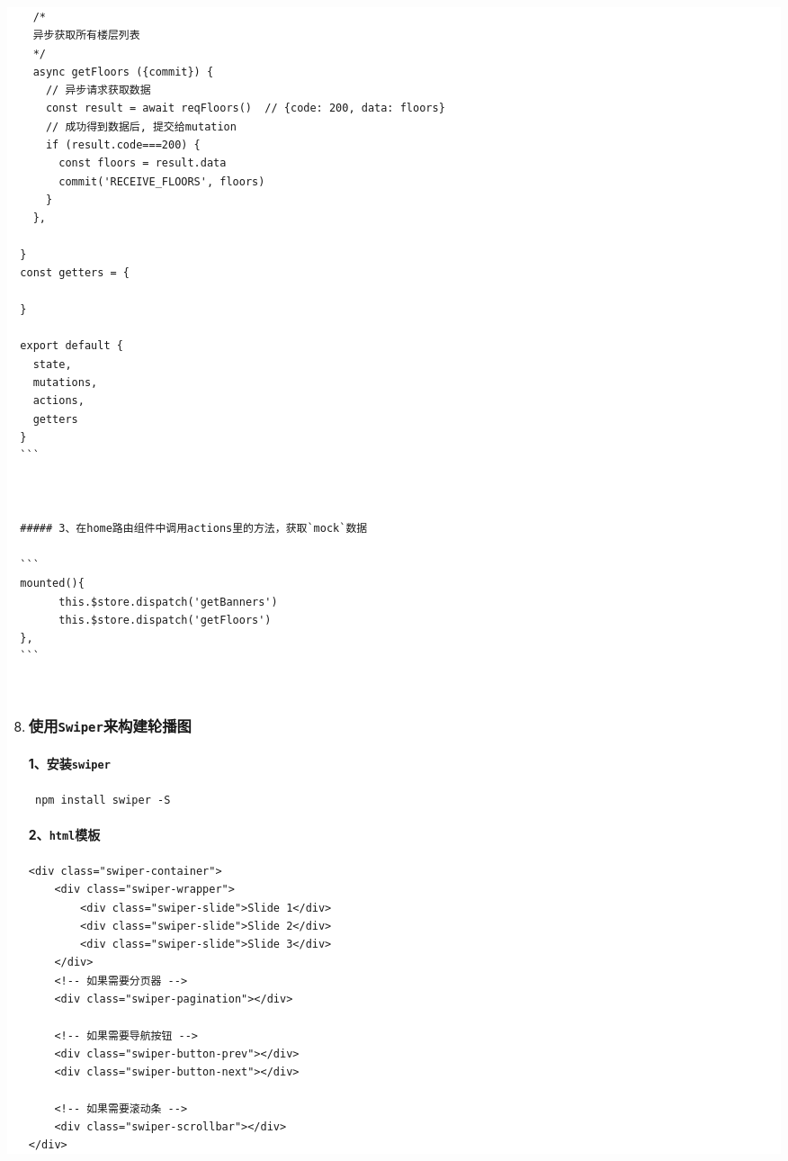         /* 
        异步获取所有楼层列表
        */
        async getFloors ({commit}) {
          // 异步请求获取数据
          const result = await reqFloors()  // {code: 200, data: floors}
          // 成功得到数据后, 提交给mutation
          if (result.code===200) {
            const floors = result.data
            commit('RECEIVE_FLOORS', floors)
          }
        },
        
      }
      const getters = {
        
      }
      
      export default {
        state,
        mutations,
        actions,
        getters
      }
      ```

      

      ##### 3、在home路由组件中调用actions里的方法，获取`mock`数据

      ```
      mounted(){
            this.$store.dispatch('getBanners')
            this.$store.dispatch('getFloors')
      },
      ```

   

​    

8. ### 使用`Swiper`来构建轮播图

   #### 1、安装`swiper`

   ```
    npm install swiper -S
   ```

   #### 2、`html`模板

   ```
   <div class="swiper-container">
       <div class="swiper-wrapper">
           <div class="swiper-slide">Slide 1</div>
           <div class="swiper-slide">Slide 2</div>
           <div class="swiper-slide">Slide 3</div>
       </div>
       <!-- 如果需要分页器 -->
       <div class="swiper-pagination"></div>
       
       <!-- 如果需要导航按钮 -->
       <div class="swiper-button-prev"></div>
       <div class="swiper-button-next"></div>
       
       <!-- 如果需要滚动条 -->
       <div class="swiper-scrollbar"></div>
   </div>
   ```
